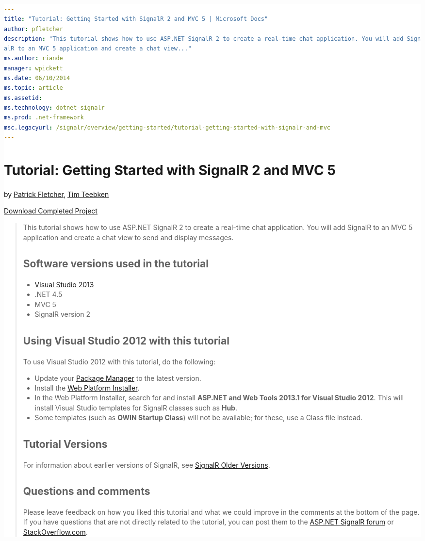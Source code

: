 ```yaml
---
title: "Tutorial: Getting Started with SignalR 2 and MVC 5 | Microsoft Docs"
author: pfletcher
description: "This tutorial shows how to use ASP.NET SignalR 2 to create a real-time chat application. You will add SignalR to an MVC 5 application and create a chat view..."
ms.author: riande
manager: wpickett
ms.date: 06/10/2014
ms.topic: article
ms.assetid: 
ms.technology: dotnet-signalr
ms.prod: .net-framework
msc.legacyurl: /signalr/overview/getting-started/tutorial-getting-started-with-signalr-and-mvc
---
```

Tutorial: Getting Started with SignalR 2 and MVC 5
====================
by [Patrick Fletcher](https://github.com/pfletcher), [Tim Teebken](https://github.com/timlt)

[Download Completed Project](http://code.msdn.microsoft.com/Getting-Started-with-c366b2f3)

> This tutorial shows how to use ASP.NET SignalR 2 to create a real-time chat application. You will add SignalR to an MVC 5 application and create a chat view to send and display messages. 
> 
> ## Software versions used in the tutorial
> 
> 
> - [Visual Studio 2013](https://www.microsoft.com/visualstudio/eng/2013-downloads)
> - .NET 4.5
> - MVC 5
> - SignalR version 2
>   
> 
> 
> ## Using Visual Studio 2012 with this tutorial
> 
> 
> To use Visual Studio 2012 with this tutorial, do the following:
> 
> - Update your [Package Manager](http://docs.nuget.org/docs/start-here/installing-nuget) to the latest version.
> - Install the [Web Platform Installer](https://www.microsoft.com/web/downloads/platform.aspx).
> - In the Web Platform Installer, search for and install **ASP.NET and Web Tools 2013.1 for Visual Studio 2012**. This will install Visual Studio templates for SignalR classes such as **Hub**.
> - Some templates (such as **OWIN Startup Class**) will not be available; for these, use a Class file instead.
> 
> 
> ## Tutorial Versions
> 
> For information about earlier versions of SignalR, see [SignalR Older Versions](../older-versions/index.md).
> 
> ## Questions and comments
> 
> Please leave feedback on how you liked this tutorial and what we could improve in the comments at the bottom of the page. If you have questions that are not directly related to the tutorial, you can post them to the [ASP.NET SignalR forum](https://forums.asp.net/1254.aspx/1?ASP+NET+SignalR) or [StackOverflow.com](http://stackoverflow.com/).
